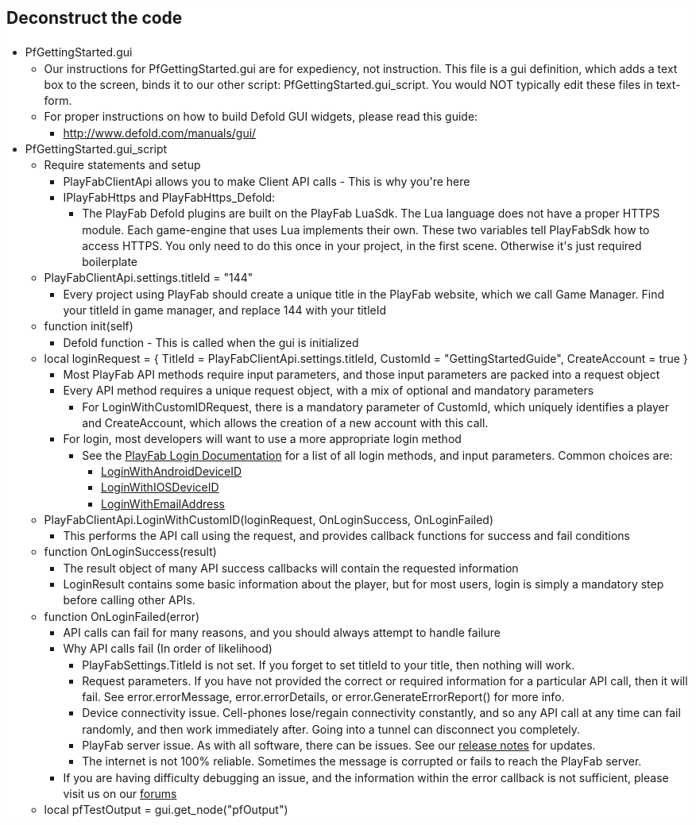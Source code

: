Deconstruct the code
----

* PfGettingStarted.gui
  * Our instructions for PfGettingStarted.gui are for expediency, not instruction.  This file is a gui definition, which adds a text box to the screen, binds it to our other script: PfGettingStarted.gui_script.  You would NOT typically edit these files in text-form.
  * For proper instructions on how to build Defold GUI widgets, please read this guide:
    * http://www.defold.com/manuals/gui/
* PfGettingStarted.gui_script
  * Require statements and setup
    * PlayFabClientApi allows you to make Client API calls - This is why you're here
    * IPlayFabHttps and PlayFabHttps_Defold:
      * The PlayFab Defold plugins are built on the PlayFab LuaSdk.  The Lua language does not have a proper HTTPS module.  Each game-engine that uses Lua implements their own.  These two variables tell PlayFabSdk how to access HTTPS. You only need to do this once in your project, in the first scene.  Otherwise it's just required boilerplate
  * PlayFabClientApi.settings.titleId = "144"
    * Every project using PlayFab should create a unique title in the PlayFab website, which we call Game Manager.  Find your titleId in game manager, and replace 144 with your titleId
  * function init(self)
    * Defold function - This is called when the gui is initialized
  * local loginRequest = { TitleId = PlayFabClientApi.settings.titleId, CustomId = "GettingStartedGuide", CreateAccount = true }
    * Most PlayFab API methods require input parameters, and those input parameters are packed into a request object
    * Every API method requires a unique request object, with a mix of optional and mandatory parameters
      * For LoginWithCustomIDRequest, there is a mandatory parameter of CustomId, which uniquely identifies a player and CreateAccount, which allows the creation of a new account with this call.
    * For login, most developers will want to use a more appropriate login method
      * See the [PlayFab Login Documentation](https://api.playfab.com/Documentation/Client#Authentication) for a list of all login methods, and input parameters.  Common choices are:
        * [LoginWithAndroidDeviceID](https://api.playfab.com/Documentation/Client/method/LoginWithAndroidDeviceID)
        * [LoginWithIOSDeviceID](https://api.playfab.com/Documentation/Client/method/LoginWithIOSDeviceID)
        * [LoginWithEmailAddress](https://api.playfab.com/Documentation/Client/method/LoginWithEmailAddress)
  * PlayFabClientApi.LoginWithCustomID(loginRequest, OnLoginSuccess, OnLoginFailed)
    * This performs the API call using the request, and provides callback functions for success and fail conditions
  * function OnLoginSuccess(result)
    * The result object of many API success callbacks will contain the requested information
    * LoginResult contains some basic information about the player, but for most users, login is simply a mandatory step before calling other APIs.
  * function OnLoginFailed(error)
    * API calls can fail for many reasons, and you should always attempt to handle failure
    * Why API calls fail (In order of likelihood)
      * PlayFabSettings.TitleId is not set. If you forget to set titleId to your title, then nothing will work.
      * Request parameters. If you have not provided the correct or required information for a particular API call, then it will fail. See error.errorMessage, error.errorDetails, or error.GenerateErrorReport() for more info.
      * Device connectivity issue. Cell-phones lose/regain connectivity constantly, and so any API call at any time can fail randomly, and then work immediately after. Going into a tunnel can disconnect you completely.
      * PlayFab server issue.  As with all software, there can be issues.  See our [release notes](https://api.playfab.com/releaseNotes/) for updates.
      * The internet is not 100% reliable.  Sometimes the message is corrupted or fails to reach the PlayFab server.
    * If you are having difficulty debugging an issue, and the information within the error callback is not sufficient, please visit us on our [forums](https://community.playfab.com/index.html)
  * local pfTestOutput = gui.get_node("pfOutput")